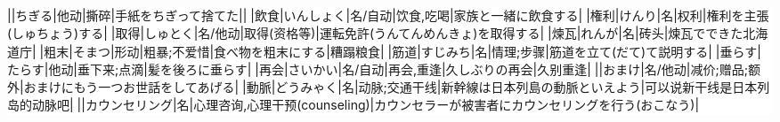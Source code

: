 ||ちぎる|他动|撕碎|手紙をちぎって捨てた||
|飲食|いんしょく|名/自动|饮食,吃喝|家族と一緒に飲食する|
|権利|けんり|名|权利|権利を主張(しゅちょう)する|
|取得|しゅとく|名/他动|取得(资格等)|運転免許(うんてんめんきょ)を取得する|
|煉瓦|れんが|名|砖头|煉瓦でできた北海道庁|
|粗末|そまつ|形动|粗暴;不爱惜|食べ物を粗末にする|糟蹋粮食|
|筋道|すじみち|名|情理;步骤|筋道を立て(だて)て説明する|
|垂らす|たらす|他动|垂下来;点滴|髪を後ろに垂らす|
|再会|さいかい|名/自动|再会,重逢|久しぶりの再会|久别重逢|
||おまけ|名/他动|减价;赠品;额外|おまけにもう一つお世話をしてあげる|
|動脈|どうみゃく|名|动脉;交通干线|新幹線は日本列島の動脈といえよう|可以说新干线是日本列岛的动脉吧|
||カウンセリング|名|心理咨询,心理干预(counseling)|カウンセラーが被害者にカウンセリングを行う(おこなう)|

